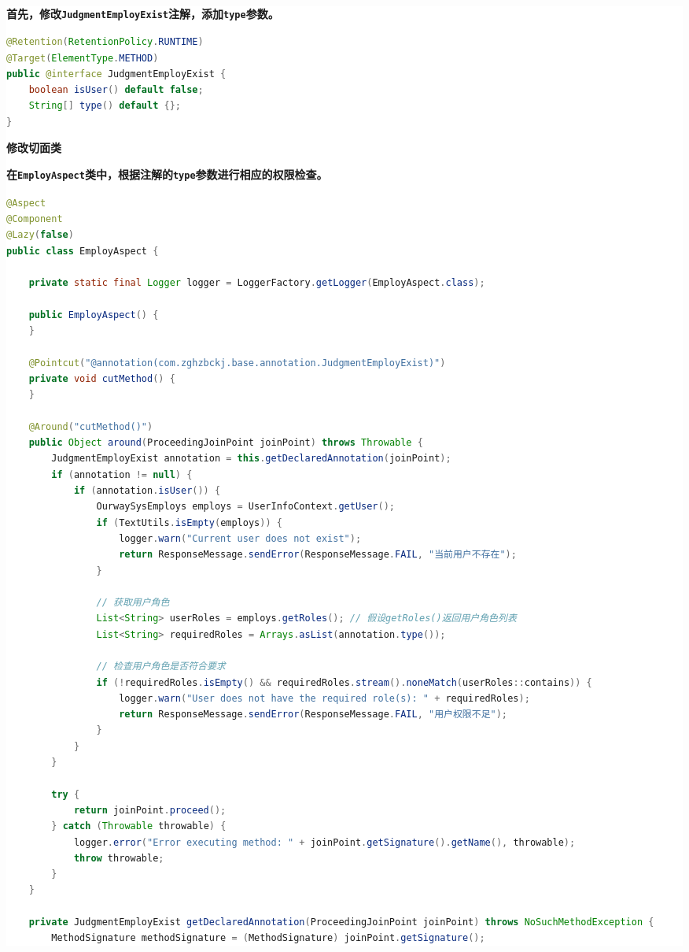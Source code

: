 **首先，修改`JudgmentEmployExist`注解，添加`type`参数。**

```java
@Retention(RetentionPolicy.RUNTIME)
@Target(ElementType.METHOD)
public @interface JudgmentEmployExist {
    boolean isUser() default false;
    String[] type() default {};
}
```

**修改切面类**

**在`EmployAspect`类中，根据注解的`type`参数进行相应的权限检查。**

```java
@Aspect
@Component
@Lazy(false)
public class EmployAspect {

    private static final Logger logger = LoggerFactory.getLogger(EmployAspect.class);

    public EmployAspect() {
    }

    @Pointcut("@annotation(com.zghzbckj.base.annotation.JudgmentEmployExist)")
    private void cutMethod() {
    }

    @Around("cutMethod()")
    public Object around(ProceedingJoinPoint joinPoint) throws Throwable {
        JudgmentEmployExist annotation = this.getDeclaredAnnotation(joinPoint);
        if (annotation != null) {
            if (annotation.isUser()) {
                OurwaySysEmploys employs = UserInfoContext.getUser();
                if (TextUtils.isEmpty(employs)) {
                    logger.warn("Current user does not exist");
                    return ResponseMessage.sendError(ResponseMessage.FAIL, "当前用户不存在");
                }

                // 获取用户角色
                List<String> userRoles = employs.getRoles(); // 假设getRoles()返回用户角色列表
                List<String> requiredRoles = Arrays.asList(annotation.type());

                // 检查用户角色是否符合要求
                if (!requiredRoles.isEmpty() && requiredRoles.stream().noneMatch(userRoles::contains)) {
                    logger.warn("User does not have the required role(s): " + requiredRoles);
                    return ResponseMessage.sendError(ResponseMessage.FAIL, "用户权限不足");
                }
            }
        }

        try {
            return joinPoint.proceed();
        } catch (Throwable throwable) {
            logger.error("Error executing method: " + joinPoint.getSignature().getName(), throwable);
            throw throwable;
        }
    }

    private JudgmentEmployExist getDeclaredAnnotation(ProceedingJoinPoint joinPoint) throws NoSuchMethodException {
        MethodSignature methodSignature = (MethodSignature) joinPoint.getSignature();
```